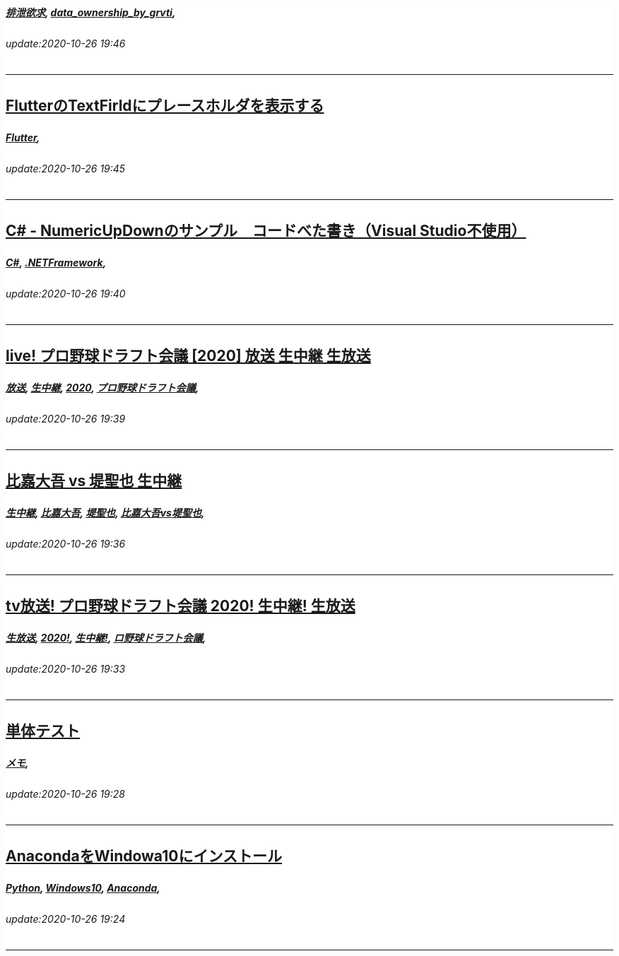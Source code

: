 ##### [排泄欲求](https://qiita.com/tags/排泄欲求), [data_ownership_by_grvti](https://qiita.com/tags/data_ownership_by_grvti), 
###### update:2020-10-26 19:46
---
## [FlutterのTextFirldにプレースホルダを表示する](https://qiita.com/tondemonai7/items/b8baedd4870e9bd5a6e1)
##### [Flutter](https://qiita.com/tags/Flutter), 
###### update:2020-10-26 19:45
---
## [C# - NumericUpDownのサンプル　コードべた書き（Visual Studio不使用）](https://qiita.com/kob58im/items/6a6e337e0e76805849b3)
##### [C#](https://qiita.com/tags/C#), [.NETFramework](https://qiita.com/tags/.NETFramework), 
###### update:2020-10-26 19:40
---
## [live! プロ野球ドラフト会議 [2020] 放送 生中継 生放送](https://qiita.com/teyef/items/c1066c0ec2200b0df915)
##### [放送](https://qiita.com/tags/放送), [生中継](https://qiita.com/tags/生中継), [2020](https://qiita.com/tags/2020), [プロ野球ドラフト会議](https://qiita.com/tags/プロ野球ドラフト会議), 
###### update:2020-10-26 19:39
---
## [比嘉大吾 vs 堤聖也 生中継](https://qiita.com/boxking2/items/8ec8e7d471eb6e716335)
##### [生中継](https://qiita.com/tags/生中継), [比嘉大吾](https://qiita.com/tags/比嘉大吾), [堤聖也](https://qiita.com/tags/堤聖也), [比嘉大吾vs堤聖也](https://qiita.com/tags/比嘉大吾vs堤聖也), 
###### update:2020-10-26 19:36
---
## [tv放送! プロ野球ドラフト会議 2020! 生中継! 生放送](https://qiita.com/jorokat/items/3582dbb504df6a9af037)
##### [生放送](https://qiita.com/tags/生放送), [2020!](https://qiita.com/tags/2020!), [生中継!](https://qiita.com/tags/生中継!), [ロ野球ドラフト会議](https://qiita.com/tags/ロ野球ドラフト会議), 
###### update:2020-10-26 19:33
---
## [単体テスト](https://qiita.com/DogFall253/items/bbb1a4462be2c17e31e7)
##### [メモ](https://qiita.com/tags/メモ), 
###### update:2020-10-26 19:28
---
## [AnacondaをWindowa10にインストール](https://qiita.com/susunusa/items/8eabeac37971ec4b4966)
##### [Python](https://qiita.com/tags/Python), [Windows10](https://qiita.com/tags/Windows10), [Anaconda](https://qiita.com/tags/Anaconda), 
###### update:2020-10-26 19:24
---